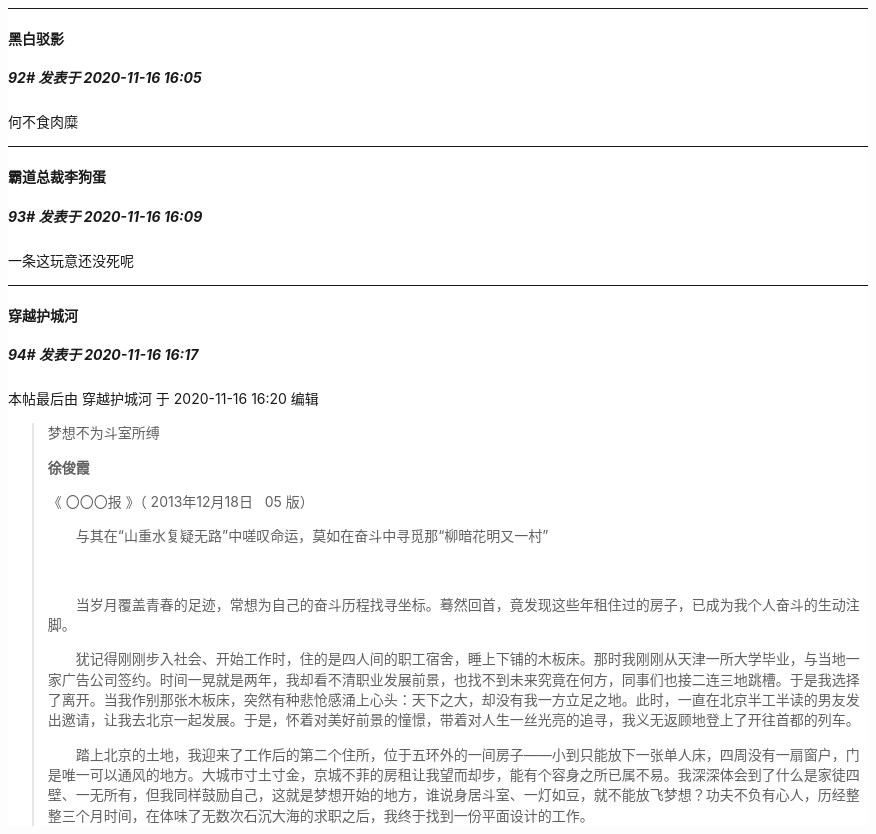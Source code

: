 




*****

####  黑白驳影  
##### 92#       发表于 2020-11-16 16:05




何不食肉糜







*****

####  霸道总裁李狗蛋  
##### 93#       发表于 2020-11-16 16:09




一条这玩意还没死呢







*****

####  穿越护城河  
##### 94#       发表于 2020-11-16 16:17



 本帖最后由 穿越护城河 于 2020-11-16 16:20 编辑 
<blockquote>梦想不为斗室所缚

<strong>徐俊霞</strong>


《 〇〇〇报 》（ 2013年12月18日   05 版）


　　与其在“山重水复疑无路”中嗟叹命运，莫如在奋斗中寻觅那“柳暗花明又一村”


           


　　当岁月覆盖青春的足迹，常想为自己的奋斗历程找寻坐标。蓦然回首，竟发现这些年租住过的房子，已成为我个人奋斗的生动注脚。


　　犹记得刚刚步入社会、开始工作时，住的是四人间的职工宿舍，睡上下铺的木板床。那时我刚刚从天津一所大学毕业，与当地一家广告公司签约。时间一晃就是两年，我却看不清职业发展前景，也找不到未来究竟在何方，同事们也接二连三地跳槽。于是我选择了离开。当我作别那张木板床，突然有种悲怆感涌上心头：天下之大，却没有我一方立足之地。此时，一直在北京半工半读的男友发出邀请，让我去北京一起发展。于是，怀着对美好前景的憧憬，带着对人生一丝光亮的追寻，我义无返顾地登上了开往首都的列车。


　　踏上北京的土地，我迎来了工作后的第二个住所，位于五环外的一间房子——小到只能放下一张单人床，四周没有一扇窗户，门是唯一可以通风的地方。大城市寸土寸金，京城不菲的房租让我望而却步，能有个容身之所已属不易。我深深体会到了什么是家徒四壁、一无所有，但我同样鼓励自己，这就是梦想开始的地方，谁说身居斗室、一灯如豆，就不能放飞梦想？功夫不负有心人，历经整整三个月时间，在体味了无数次石沉大海的求职之后，我终于找到一份平面设计的工作。
